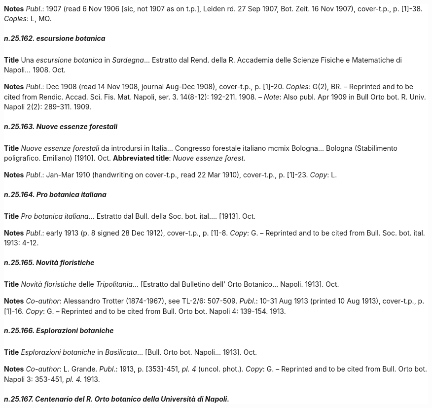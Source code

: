 **Notes**
*Publ*.: 1907 (read 6 Nov 1906 \[sic, not 1907 as on t.p.\], Leiden rd. 27 Sep 1907, Bot. Zeit. 16 Nov 1907), cover-t.p., p. \[1\]-38. *Copies*: L, MO.

##### n.25.162. escursione botanica

**Title**
Una *escursione botanica* in *Sardegna*... Estratto dal Rend. della R. Accademia delle Scienze Fisiche e Matematiche di Napoli... 1908. Oct.

**Notes**
*Publ*.: Dec 1908 (read 14 Nov 1908, journal Aug-Dec 1908), cover-t.p., p. \[1\]-20. *Copies*: G(2), BR.  – Reprinted and to be cited from Rendic. Accad. Sci. Fis. Mat. Napoli, ser. 3. 14(8-12): 192-211. 1908. – *Note*: Also publ. Apr 1909 in Bull Orto bot. R. Univ. Napoli 2(2): 289-311. 1909.

##### n.25.163. Nuove essenze forestali

**Title**
*Nuove essenze forestali* da introdursi in Italia... Congresso forestale italiano mcmix Bologna... Bologna (Stabilimento poligrafico. Emiliano) \[1910\]. Oct.
**Abbreviated title**: *Nuove essenze forest.*

**Notes**
*Publ*.: Jan-Mar 1910 (handwriting on cover-t.p., read 22 Mar 1910), cover-t.p., p. \[1\]-23.
*Copy*: L.

##### n.25.164. Pro botanica italiana

**Title**
*Pro botanica italiana*... Estratto dal Bull. della Soc. bot. ital.... \[1913\]. Oct.

**Notes**
*Publ*.: early 1913 (p. 8 signed 28 Dec 1912), cover-t.p., p. \[1\]-8. *Copy*: G. – Reprinted and to be cited from Bull. Soc. bot. ital. 1913: 4-12.

##### n.25.165. Novità floristiche

**Title**
*Novità floristiche* delle *Tripolitania*... \[Estratto dal Bulletino dell' Orto Botanico... Napoli. 1913\]. Oct.

**Notes**
*Co-author*: Alessandro Trotter (1874-1967), see TL-2/6: 507-509.
*Publ*.: 10-31 Aug 1913 (printed 10 Aug 1913), cover-t.p., p. \[1\]-16. *Copy*: G. – Reprinted and to be cited from Bull. Orto bot. Napoli 4: 139-154. 1913.

##### n.25.166. Esplorazioni botaniche

**Title**
*Esplorazioni botaniche* in *Basilicata*... \[Bull. Orto bot. Napoli... 1913\]. Oct.

**Notes**
*Co-author*: L. Grande.
*Publ*.: 1913, p. \[353\]-451, *pl. 4* (uncol. phot.). *Copy*: G. – Reprinted and to be cited from Bull. Orto bot. Napoli 3: 353-451, *pl. 4.* 1913.

##### n.25.167. Centenario del R. Orto botanico della Università di Napoli.
